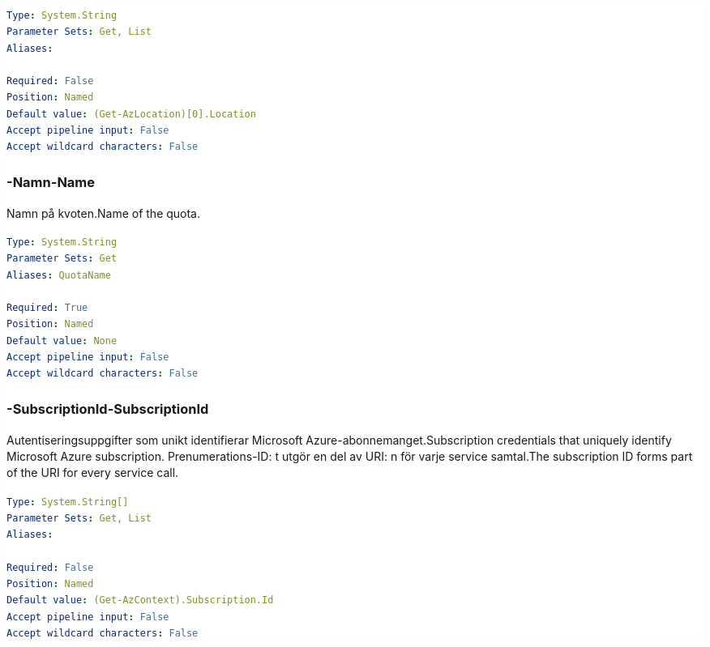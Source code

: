 ```yaml
Type: System.String
Parameter Sets: Get, List
Aliases:

Required: False
Position: Named
Default value: (Get-AzLocation)[0].Location
Accept pipeline input: False
Accept wildcard characters: False

```

### <span data-ttu-id="c8cdc-122">-Namn</span><span class="sxs-lookup"><span data-stu-id="c8cdc-122">-Name</span></span>
<span data-ttu-id="c8cdc-123">Namn på kvoten.</span><span class="sxs-lookup"><span data-stu-id="c8cdc-123">Name of the quota.</span></span>

```yaml
Type: System.String
Parameter Sets: Get
Aliases: QuotaName

Required: True
Position: Named
Default value: None
Accept pipeline input: False
Accept wildcard characters: False

```

### <span data-ttu-id="c8cdc-124">-SubscriptionId</span><span class="sxs-lookup"><span data-stu-id="c8cdc-124">-SubscriptionId</span></span>
<span data-ttu-id="c8cdc-125">Autentiseringsuppgifter som unikt identifierar Microsoft Azure-abonnemanget.</span><span class="sxs-lookup"><span data-stu-id="c8cdc-125">Subscription credentials that uniquely identify Microsoft Azure subscription.</span></span>
<span data-ttu-id="c8cdc-126">Prenumerations-ID: t utgör en del av URI: n för varje service samtal.</span><span class="sxs-lookup"><span data-stu-id="c8cdc-126">The subscription ID forms part of the URI for every service call.</span></span>

```yaml
Type: System.String[]
Parameter Sets: Get, List
Aliases:

Required: False
Position: Named
Default value: (Get-AzContext).Subscription.Id
Accept pipeline input: False
Accept wildcard characters: False

```
